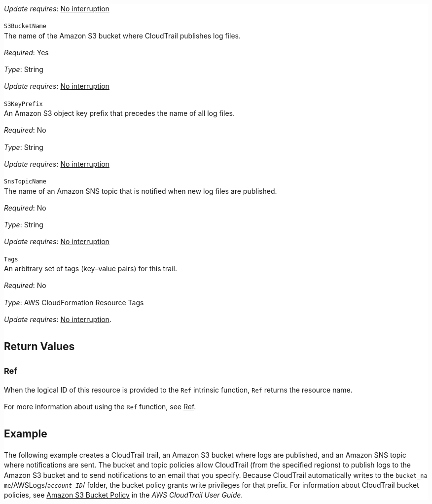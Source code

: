 *Update requires*: [No interruption](using-cfn-updating-stacks-update-behaviors.html#update-no-interrupt)

 `S3BucketName`   
The name of the Amazon S3 bucket where CloudTrail publishes log files.

*Required*: Yes

*Type*: String

*Update requires*: [No interruption](using-cfn-updating-stacks-update-behaviors.html#update-no-interrupt)

 `S3KeyPrefix`   
An Amazon S3 object key prefix that precedes the name of all log files.

*Required*: No

*Type*: String

*Update requires*: [No interruption](using-cfn-updating-stacks-update-behaviors.html#update-no-interrupt)

 `SnsTopicName`   
The name of an Amazon SNS topic that is notified when new log files are published.

*Required*: No

*Type*: String

*Update requires*: [No interruption](using-cfn-updating-stacks-update-behaviors.html#update-no-interrupt)

 `Tags`   
An arbitrary set of tags (key–value pairs) for this trail.

*Required*: No

*Type*: [AWS CloudFormation Resource Tags](aws-properties-resource-tags.html "AWS CloudFormation Resource Tags Type")

*Update requires*: [No interruption](using-cfn-updating-stacks-update-behaviors.html#update-no-interrupt).

Return Values
-------------

### Ref

When the logical ID of this resource is provided to the `Ref` intrinsic function, `Ref` returns the resource name.

For more information about using the `Ref` function, see [Ref](intrinsic-function-reference-ref.html "Ref").

Example
-------

The following example creates a CloudTrail trail, an Amazon S3 bucket where logs are published, and an Amazon SNS topic where notifications are sent. The bucket and topic policies allow CloudTrail (from the specified regions) to publish logs to the Amazon S3 bucket and to send notifications to an email that you specify. Because CloudTrail automatically writes to the `bucket_name`/AWSLogs/*`account_ID`*/ folder, the bucket policy grants write privileges for that prefix. For information about CloudTrail bucket policies, see [Amazon S3 Bucket Policy](http://docs.aws.amazon.com/awscloudtrail/latest/userguide/create_trail_bucket_policy.html) in the *AWS CloudTrail User Guide*.
